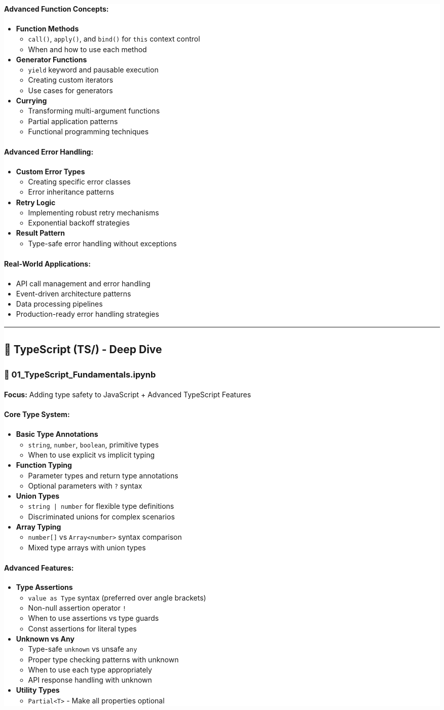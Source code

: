 #### Advanced Function Concepts:
- **Function Methods**
  - `call()`, `apply()`, and `bind()` for `this` context control
  - When and how to use each method
- **Generator Functions**
  - `yield` keyword and pausable execution
  - Creating custom iterators
  - Use cases for generators
- **Currying**
  - Transforming multi-argument functions
  - Partial application patterns
  - Functional programming techniques

#### Advanced Error Handling:
- **Custom Error Types**
  - Creating specific error classes
  - Error inheritance patterns
- **Retry Logic**
  - Implementing robust retry mechanisms
  - Exponential backoff strategies
- **Result Pattern**
  - Type-safe error handling without exceptions

#### Real-World Applications:
- API call management and error handling
- Event-driven architecture patterns
- Data processing pipelines
- Production-ready error handling strategies

---

## 🔷 TypeScript (TS/) - Deep Dive

### 📘 01_TypeScript_Fundamentals.ipynb
**Focus:** Adding type safety to JavaScript + Advanced TypeScript Features

#### Core Type System:
- **Basic Type Annotations**
  - `string`, `number`, `boolean`, primitive types
  - When to use explicit vs implicit typing
- **Function Typing**
  - Parameter types and return type annotations
  - Optional parameters with `?` syntax
- **Union Types**
  - `string | number` for flexible type definitions
  - Discriminated unions for complex scenarios
- **Array Typing**
  - `number[]` vs `Array<number>` syntax comparison
  - Mixed type arrays with union types

#### Advanced Features:
- **Type Assertions**
  - `value as Type` syntax (preferred over angle brackets)
  - Non-null assertion operator `!`
  - When to use assertions vs type guards
  - Const assertions for literal types
- **Unknown vs Any**
  - Type-safe `unknown` vs unsafe `any`
  - Proper type checking patterns with unknown
  - When to use each type appropriately
  - API response handling with unknown
- **Utility Types**
  - `Partial<T>` - Make all properties optional